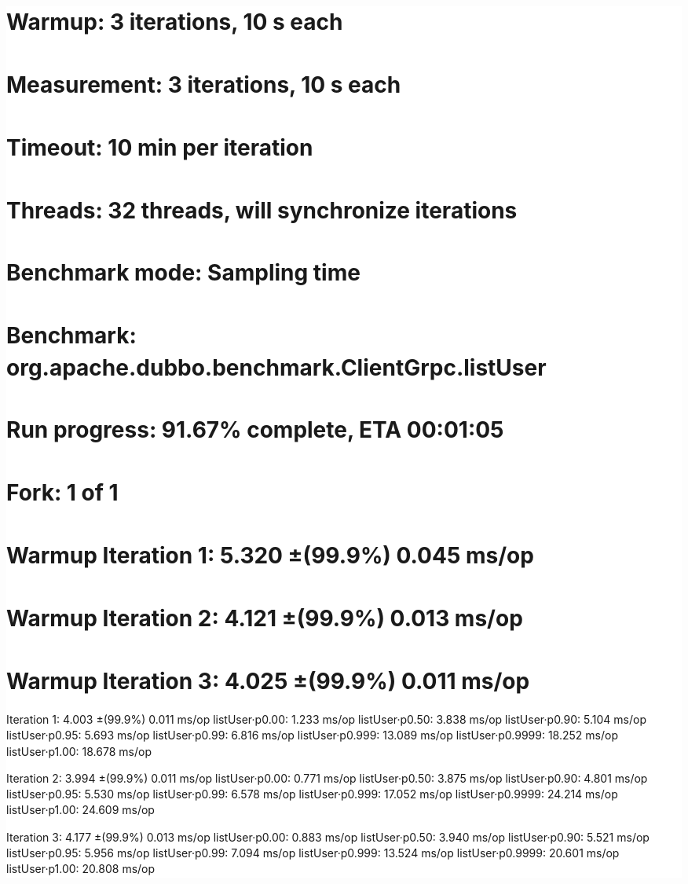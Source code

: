 # Warmup: 3 iterations, 10 s each
# Measurement: 3 iterations, 10 s each
# Timeout: 10 min per iteration
# Threads: 32 threads, will synchronize iterations
# Benchmark mode: Sampling time
# Benchmark: org.apache.dubbo.benchmark.ClientGrpc.listUser

# Run progress: 91.67% complete, ETA 00:01:05
# Fork: 1 of 1
# Warmup Iteration   1: 5.320 ±(99.9%) 0.045 ms/op
# Warmup Iteration   2: 4.121 ±(99.9%) 0.013 ms/op
# Warmup Iteration   3: 4.025 ±(99.9%) 0.011 ms/op
Iteration   1: 4.003 ±(99.9%) 0.011 ms/op
                 listUser·p0.00:   1.233 ms/op
                 listUser·p0.50:   3.838 ms/op
                 listUser·p0.90:   5.104 ms/op
                 listUser·p0.95:   5.693 ms/op
                 listUser·p0.99:   6.816 ms/op
                 listUser·p0.999:  13.089 ms/op
                 listUser·p0.9999: 18.252 ms/op
                 listUser·p1.00:   18.678 ms/op

Iteration   2: 3.994 ±(99.9%) 0.011 ms/op
                 listUser·p0.00:   0.771 ms/op
                 listUser·p0.50:   3.875 ms/op
                 listUser·p0.90:   4.801 ms/op
                 listUser·p0.95:   5.530 ms/op
                 listUser·p0.99:   6.578 ms/op
                 listUser·p0.999:  17.052 ms/op
                 listUser·p0.9999: 24.214 ms/op
                 listUser·p1.00:   24.609 ms/op

Iteration   3: 4.177 ±(99.9%) 0.013 ms/op
                 listUser·p0.00:   0.883 ms/op
                 listUser·p0.50:   3.940 ms/op
                 listUser·p0.90:   5.521 ms/op
                 listUser·p0.95:   5.956 ms/op
                 listUser·p0.99:   7.094 ms/op
                 listUser·p0.999:  13.524 ms/op
                 listUser·p0.9999: 20.601 ms/op
                 listUser·p1.00:   20.808 ms/op
